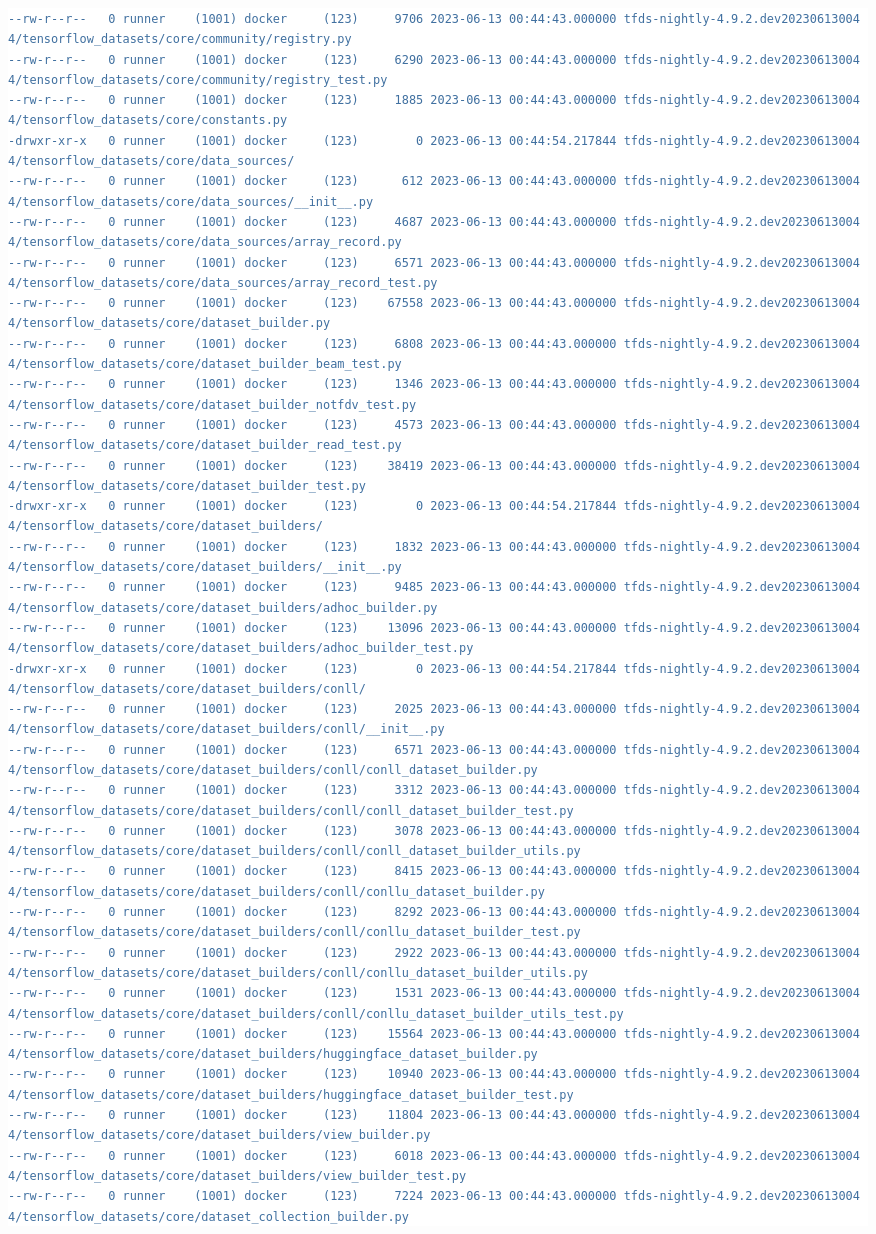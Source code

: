 ```diff
--rw-r--r--   0 runner    (1001) docker     (123)     9706 2023-06-13 00:44:43.000000 tfds-nightly-4.9.2.dev202306130044/tensorflow_datasets/core/community/registry.py
--rw-r--r--   0 runner    (1001) docker     (123)     6290 2023-06-13 00:44:43.000000 tfds-nightly-4.9.2.dev202306130044/tensorflow_datasets/core/community/registry_test.py
--rw-r--r--   0 runner    (1001) docker     (123)     1885 2023-06-13 00:44:43.000000 tfds-nightly-4.9.2.dev202306130044/tensorflow_datasets/core/constants.py
-drwxr-xr-x   0 runner    (1001) docker     (123)        0 2023-06-13 00:44:54.217844 tfds-nightly-4.9.2.dev202306130044/tensorflow_datasets/core/data_sources/
--rw-r--r--   0 runner    (1001) docker     (123)      612 2023-06-13 00:44:43.000000 tfds-nightly-4.9.2.dev202306130044/tensorflow_datasets/core/data_sources/__init__.py
--rw-r--r--   0 runner    (1001) docker     (123)     4687 2023-06-13 00:44:43.000000 tfds-nightly-4.9.2.dev202306130044/tensorflow_datasets/core/data_sources/array_record.py
--rw-r--r--   0 runner    (1001) docker     (123)     6571 2023-06-13 00:44:43.000000 tfds-nightly-4.9.2.dev202306130044/tensorflow_datasets/core/data_sources/array_record_test.py
--rw-r--r--   0 runner    (1001) docker     (123)    67558 2023-06-13 00:44:43.000000 tfds-nightly-4.9.2.dev202306130044/tensorflow_datasets/core/dataset_builder.py
--rw-r--r--   0 runner    (1001) docker     (123)     6808 2023-06-13 00:44:43.000000 tfds-nightly-4.9.2.dev202306130044/tensorflow_datasets/core/dataset_builder_beam_test.py
--rw-r--r--   0 runner    (1001) docker     (123)     1346 2023-06-13 00:44:43.000000 tfds-nightly-4.9.2.dev202306130044/tensorflow_datasets/core/dataset_builder_notfdv_test.py
--rw-r--r--   0 runner    (1001) docker     (123)     4573 2023-06-13 00:44:43.000000 tfds-nightly-4.9.2.dev202306130044/tensorflow_datasets/core/dataset_builder_read_test.py
--rw-r--r--   0 runner    (1001) docker     (123)    38419 2023-06-13 00:44:43.000000 tfds-nightly-4.9.2.dev202306130044/tensorflow_datasets/core/dataset_builder_test.py
-drwxr-xr-x   0 runner    (1001) docker     (123)        0 2023-06-13 00:44:54.217844 tfds-nightly-4.9.2.dev202306130044/tensorflow_datasets/core/dataset_builders/
--rw-r--r--   0 runner    (1001) docker     (123)     1832 2023-06-13 00:44:43.000000 tfds-nightly-4.9.2.dev202306130044/tensorflow_datasets/core/dataset_builders/__init__.py
--rw-r--r--   0 runner    (1001) docker     (123)     9485 2023-06-13 00:44:43.000000 tfds-nightly-4.9.2.dev202306130044/tensorflow_datasets/core/dataset_builders/adhoc_builder.py
--rw-r--r--   0 runner    (1001) docker     (123)    13096 2023-06-13 00:44:43.000000 tfds-nightly-4.9.2.dev202306130044/tensorflow_datasets/core/dataset_builders/adhoc_builder_test.py
-drwxr-xr-x   0 runner    (1001) docker     (123)        0 2023-06-13 00:44:54.217844 tfds-nightly-4.9.2.dev202306130044/tensorflow_datasets/core/dataset_builders/conll/
--rw-r--r--   0 runner    (1001) docker     (123)     2025 2023-06-13 00:44:43.000000 tfds-nightly-4.9.2.dev202306130044/tensorflow_datasets/core/dataset_builders/conll/__init__.py
--rw-r--r--   0 runner    (1001) docker     (123)     6571 2023-06-13 00:44:43.000000 tfds-nightly-4.9.2.dev202306130044/tensorflow_datasets/core/dataset_builders/conll/conll_dataset_builder.py
--rw-r--r--   0 runner    (1001) docker     (123)     3312 2023-06-13 00:44:43.000000 tfds-nightly-4.9.2.dev202306130044/tensorflow_datasets/core/dataset_builders/conll/conll_dataset_builder_test.py
--rw-r--r--   0 runner    (1001) docker     (123)     3078 2023-06-13 00:44:43.000000 tfds-nightly-4.9.2.dev202306130044/tensorflow_datasets/core/dataset_builders/conll/conll_dataset_builder_utils.py
--rw-r--r--   0 runner    (1001) docker     (123)     8415 2023-06-13 00:44:43.000000 tfds-nightly-4.9.2.dev202306130044/tensorflow_datasets/core/dataset_builders/conll/conllu_dataset_builder.py
--rw-r--r--   0 runner    (1001) docker     (123)     8292 2023-06-13 00:44:43.000000 tfds-nightly-4.9.2.dev202306130044/tensorflow_datasets/core/dataset_builders/conll/conllu_dataset_builder_test.py
--rw-r--r--   0 runner    (1001) docker     (123)     2922 2023-06-13 00:44:43.000000 tfds-nightly-4.9.2.dev202306130044/tensorflow_datasets/core/dataset_builders/conll/conllu_dataset_builder_utils.py
--rw-r--r--   0 runner    (1001) docker     (123)     1531 2023-06-13 00:44:43.000000 tfds-nightly-4.9.2.dev202306130044/tensorflow_datasets/core/dataset_builders/conll/conllu_dataset_builder_utils_test.py
--rw-r--r--   0 runner    (1001) docker     (123)    15564 2023-06-13 00:44:43.000000 tfds-nightly-4.9.2.dev202306130044/tensorflow_datasets/core/dataset_builders/huggingface_dataset_builder.py
--rw-r--r--   0 runner    (1001) docker     (123)    10940 2023-06-13 00:44:43.000000 tfds-nightly-4.9.2.dev202306130044/tensorflow_datasets/core/dataset_builders/huggingface_dataset_builder_test.py
--rw-r--r--   0 runner    (1001) docker     (123)    11804 2023-06-13 00:44:43.000000 tfds-nightly-4.9.2.dev202306130044/tensorflow_datasets/core/dataset_builders/view_builder.py
--rw-r--r--   0 runner    (1001) docker     (123)     6018 2023-06-13 00:44:43.000000 tfds-nightly-4.9.2.dev202306130044/tensorflow_datasets/core/dataset_builders/view_builder_test.py
--rw-r--r--   0 runner    (1001) docker     (123)     7224 2023-06-13 00:44:43.000000 tfds-nightly-4.9.2.dev202306130044/tensorflow_datasets/core/dataset_collection_builder.py
```